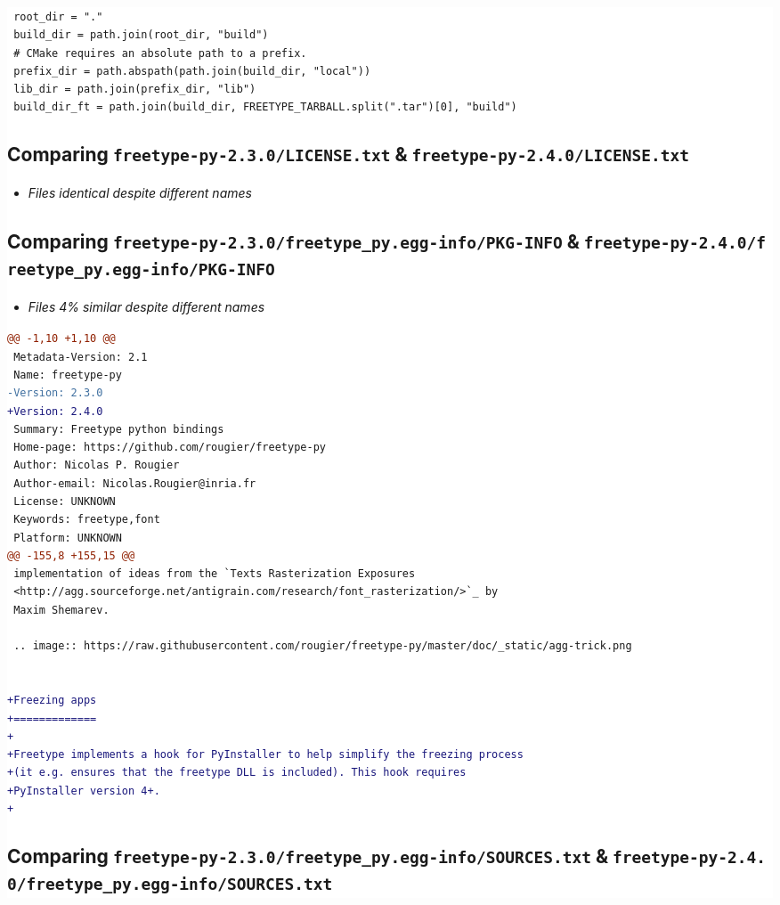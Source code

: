 ```diff
 root_dir = "."
 build_dir = path.join(root_dir, "build")
 # CMake requires an absolute path to a prefix.
 prefix_dir = path.abspath(path.join(build_dir, "local"))
 lib_dir = path.join(prefix_dir, "lib")
 build_dir_ft = path.join(build_dir, FREETYPE_TARBALL.split(".tar")[0], "build")
```

## Comparing `freetype-py-2.3.0/LICENSE.txt` & `freetype-py-2.4.0/LICENSE.txt`

 * *Files identical despite different names*

## Comparing `freetype-py-2.3.0/freetype_py.egg-info/PKG-INFO` & `freetype-py-2.4.0/freetype_py.egg-info/PKG-INFO`

 * *Files 4% similar despite different names*

```diff
@@ -1,10 +1,10 @@
 Metadata-Version: 2.1
 Name: freetype-py
-Version: 2.3.0
+Version: 2.4.0
 Summary: Freetype python bindings
 Home-page: https://github.com/rougier/freetype-py
 Author: Nicolas P. Rougier
 Author-email: Nicolas.Rougier@inria.fr
 License: UNKNOWN
 Keywords: freetype,font
 Platform: UNKNOWN
@@ -155,8 +155,15 @@
 implementation of ideas from the `Texts Rasterization Exposures
 <http://agg.sourceforge.net/antigrain.com/research/font_rasterization/>`_ by
 Maxim Shemarev.
 
 .. image:: https://raw.githubusercontent.com/rougier/freetype-py/master/doc/_static/agg-trick.png
 
 
+Freezing apps
+=============
+
+Freetype implements a hook for PyInstaller to help simplify the freezing process
+(it e.g. ensures that the freetype DLL is included). This hook requires
+PyInstaller version 4+.
+
```

## Comparing `freetype-py-2.3.0/freetype_py.egg-info/SOURCES.txt` & `freetype-py-2.4.0/freetype_py.egg-info/SOURCES.txt`

